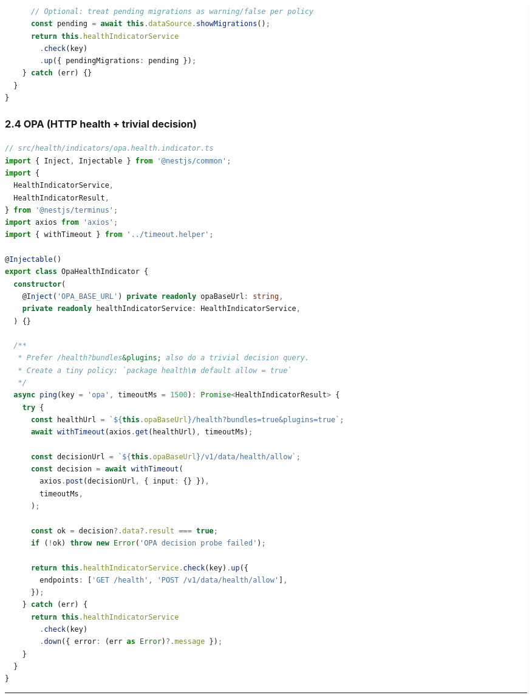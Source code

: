 ```ts
      // Optional: treat pending migrations as warning/false per policy
      const pending = await this.dataSource.showMigrations();
      return this.healthIndicatorService
        .check(key)
        .up({ pendingMigrations: pending });
    } catch (err) {}
  }
}
```

### 2.4 OPA (HTTP health + trivial decision)

```ts
// src/health/indicators/opa.health.indicator.ts
import { Inject, Injectable } from '@nestjs/common';
import {
  HealthIndicatorService,
  HealthIndicatorResult,
} from '@nestjs/terminus';
import axios from 'axios';
import { withTimeout } from '../timeout.helper';

@Injectable()
export class OpaHealthIndicator {
  constructor(
    @Inject('OPA_BASE_URL') private readonly opaBaseUrl: string,
    private readonly healthIndicatorService: HealthIndicatorService,
  ) {}

  /**
   * Prefer /health?bundles&plugins; also do a trivial decision query.
   * Create a tiny policy: `package health\n default allow = true`
   */
  async ping(key = 'opa', timeoutMs = 1500): Promise<HealthIndicatorResult> {
    try {
      const healthUrl = `${this.opaBaseUrl}/health?bundles=true&plugins=true`;
      await withTimeout(axios.get(healthUrl), timeoutMs);

      const decisionUrl = `${this.opaBaseUrl}/v1/data/health/allow`;
      const decision = await withTimeout(
        axios.post(decisionUrl, { input: {} }),
        timeoutMs,
      );

      const ok = decision?.data?.result === true;
      if (!ok) throw new Error('OPA decision probe failed');

      return this.healthIndicatorService.check(key).up({
        endpoints: ['GET /health', 'POST /v1/data/health/allow'],
      });
    } catch (err) {
      return this.healthIndicatorService
        .check(key)
        .down({ error: (err as Error)?.message });
    }
  }
}
```

---